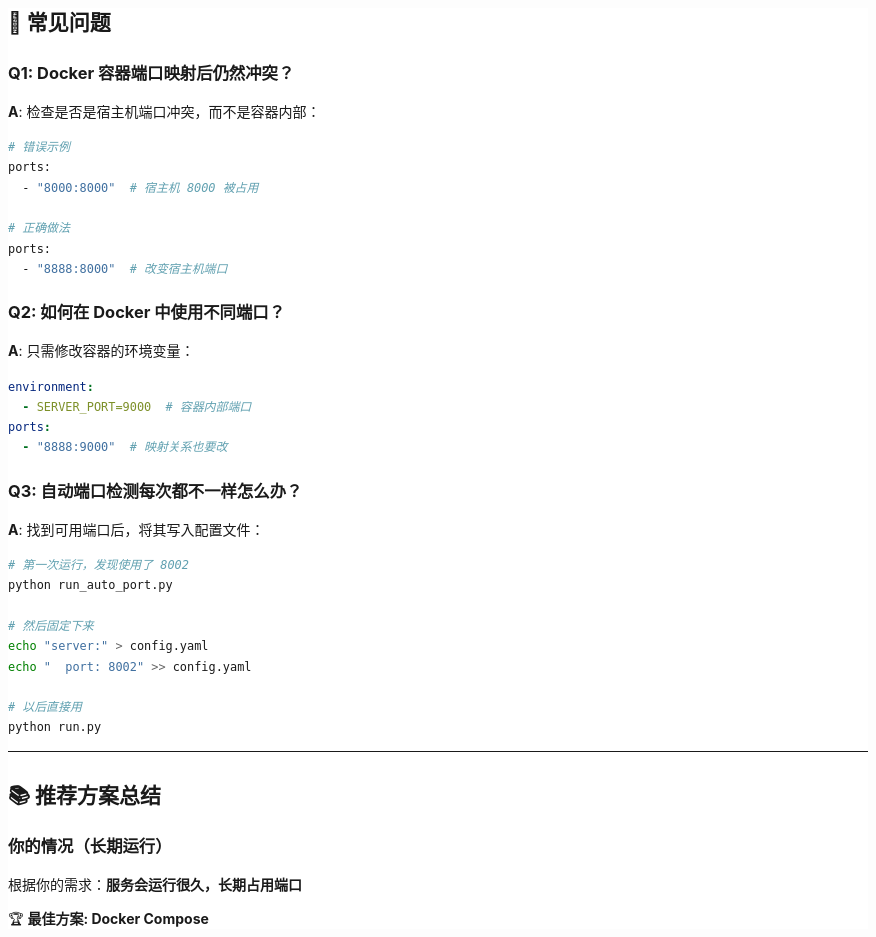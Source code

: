 
## 🚨 常见问题

### Q1: Docker 容器端口映射后仍然冲突？

**A**: 检查是否是宿主机端口冲突，而不是容器内部：

```bash
# 错误示例
ports:
  - "8000:8000"  # 宿主机 8000 被占用

# 正确做法
ports:
  - "8888:8000"  # 改变宿主机端口
```

### Q2: 如何在 Docker 中使用不同端口？

**A**: 只需修改容器的环境变量：

```yaml
environment:
  - SERVER_PORT=9000  # 容器内部端口
ports:
  - "8888:9000"  # 映射关系也要改
```

### Q3: 自动端口检测每次都不一样怎么办？

**A**: 找到可用端口后，将其写入配置文件：

```bash
# 第一次运行，发现使用了 8002
python run_auto_port.py

# 然后固定下来
echo "server:" > config.yaml
echo "  port: 8002" >> config.yaml

# 以后直接用
python run.py
```

---

## 📚 推荐方案总结

### 你的情况（长期运行）

根据你的需求：**服务会运行很久，长期占用端口**

🏆 **最佳方案: Docker Compose**
